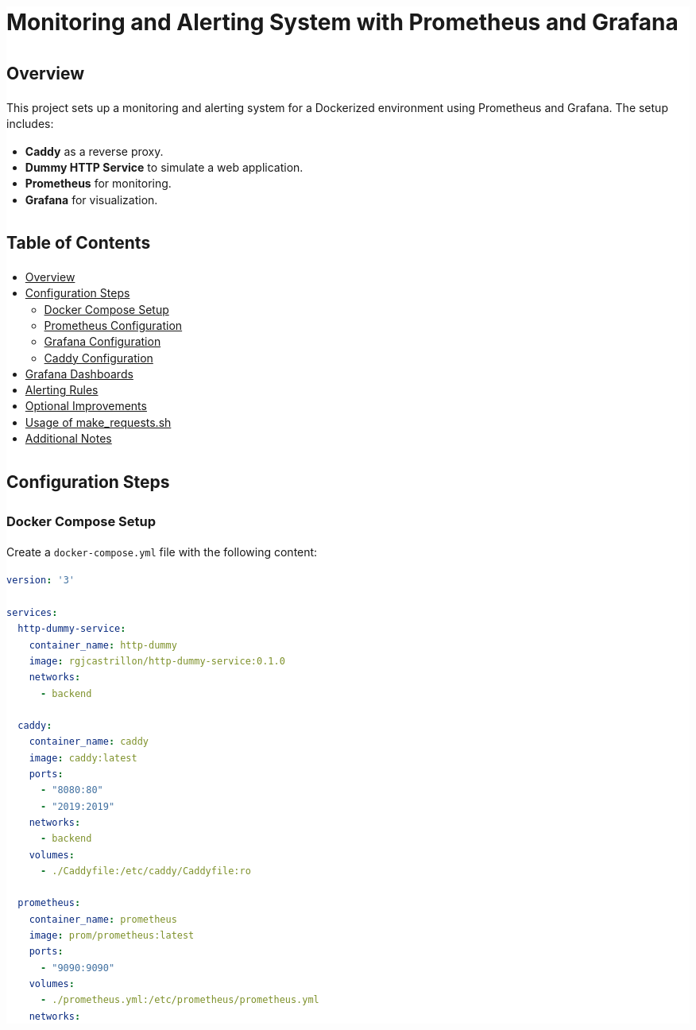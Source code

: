 # Monitoring and Alerting System with Prometheus and Grafana

## Overview

This project sets up a monitoring and alerting system for a Dockerized environment using Prometheus and Grafana. The setup includes:

- **Caddy** as a reverse proxy.
- **Dummy HTTP Service** to simulate a web application.
- **Prometheus** for monitoring.
- **Grafana** for visualization.

## Table of Contents

- [Overview](#overview)
- [Configuration Steps](#configuration-steps)
  - [Docker Compose Setup](#docker-compose-setup)
  - [Prometheus Configuration](#prometheus-configuration)
  - [Grafana Configuration](#grafana-configuration)
  - [Caddy Configuration](#caddy-configuration)
- [Grafana Dashboards](#grafana-dashboards)
- [Alerting Rules](#alerting-rules)
- [Optional Improvements](#optional-improvements)
- [Usage of make_requests.sh](#usage-of-make_requests.sh)
- [Additional Notes](#additional-notes)

## Configuration Steps

### Docker Compose Setup

Create a `docker-compose.yml` file with the following content:

```yaml
version: '3'

services:
  http-dummy-service:
    container_name: http-dummy
    image: rgjcastrillon/http-dummy-service:0.1.0
    networks:
      - backend

  caddy:
    container_name: caddy
    image: caddy:latest
    ports:
      - "8080:80"
      - "2019:2019"
    networks:
      - backend
    volumes:
      - ./Caddyfile:/etc/caddy/Caddyfile:ro

  prometheus:
    container_name: prometheus
    image: prom/prometheus:latest
    ports:
      - "9090:9090"
    volumes:
      - ./prometheus.yml:/etc/prometheus/prometheus.yml
    networks:
```